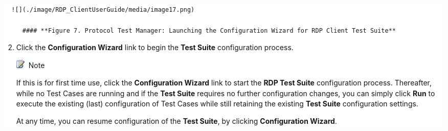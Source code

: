       ![](./image/RDP_ClientUserGuide/media/image17.png)

         #### **Figure 7. Protocol Test Manager: Launching the Configuration Wizard for RDP Client Test Suite**

  2.  Click the **Configuration Wizard** link to begin the **Test Suite** configuration process.

      ![](./image/RDP_ClientUserGuide/media/image4.png)Note

      If this is for first time use, click the **Configuration Wizard** link
      to start the **RDP Test Suite** configuration process. Thereafter,
      while no Test Cases are running and if the **Test Suite** requires no
      further configuration changes, you can simply click **Run** to execute
      the existing (last) configuration of Test Cases while still retaining
      the existing **Test Suite** configuration settings.

      At any time, you can resume configuration of the **Test Suite**, by clicking **Configuration Wizard**.

